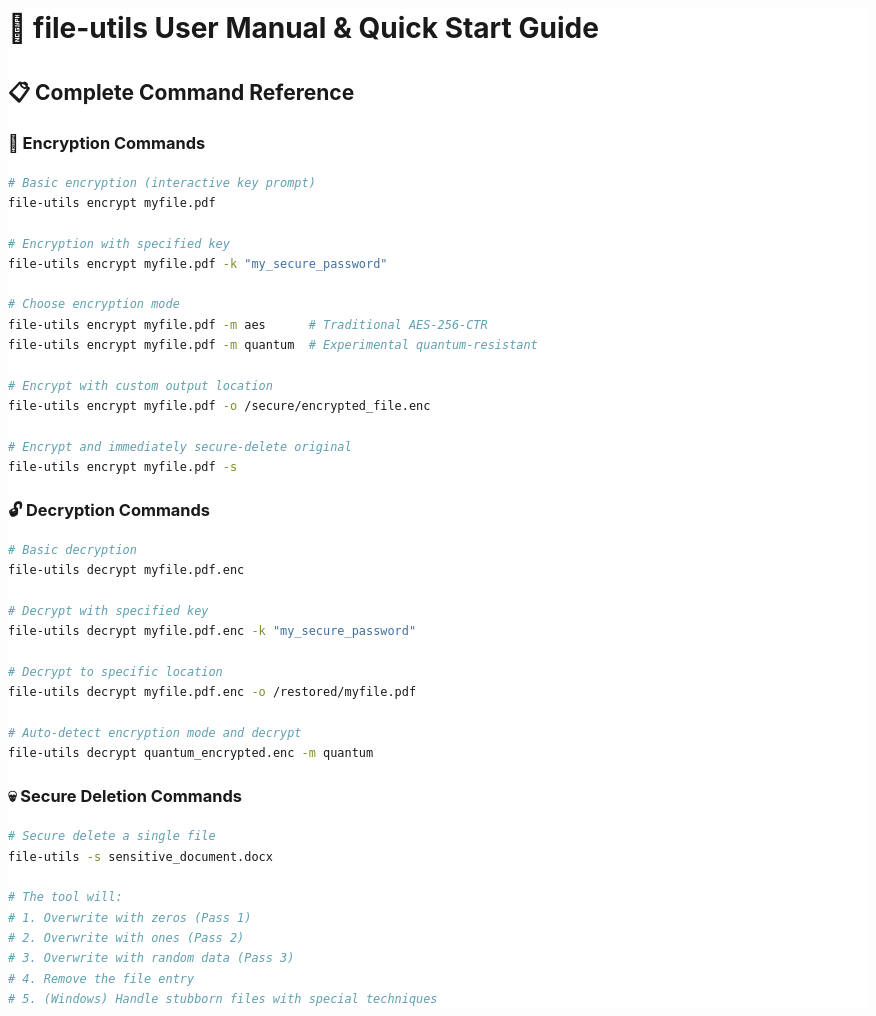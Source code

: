 # 📖 file-utils User Manual & Quick Start Guide

## 📋 Complete Command Reference

### 🔐 Encryption Commands

```bash
# Basic encryption (interactive key prompt)
file-utils encrypt myfile.pdf

# Encryption with specified key
file-utils encrypt myfile.pdf -k "my_secure_password"

# Choose encryption mode
file-utils encrypt myfile.pdf -m aes      # Traditional AES-256-CTR
file-utils encrypt myfile.pdf -m quantum  # Experimental quantum-resistant

# Encrypt with custom output location
file-utils encrypt myfile.pdf -o /secure/encrypted_file.enc

# Encrypt and immediately secure-delete original
file-utils encrypt myfile.pdf -s
```

### 🔓 Decryption Commands

```bash
# Basic decryption
file-utils decrypt myfile.pdf.enc

# Decrypt with specified key
file-utils decrypt myfile.pdf.enc -k "my_secure_password"

# Decrypt to specific location
file-utils decrypt myfile.pdf.enc -o /restored/myfile.pdf

# Auto-detect encryption mode and decrypt
file-utils decrypt quantum_encrypted.enc -m quantum
```

### 💀 Secure Deletion Commands

```bash
# Secure delete a single file
file-utils -s sensitive_document.docx

# The tool will:
# 1. Overwrite with zeros (Pass 1)
# 2. Overwrite with ones (Pass 2)  
# 3. Overwrite with random data (Pass 3)
# 4. Remove the file entry
# 5. (Windows) Handle stubborn files with special techniques
```
